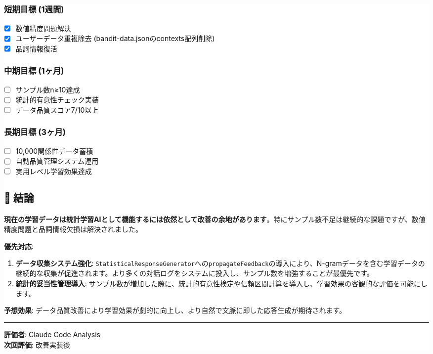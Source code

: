 ### **短期目標 (1週間)**
- [x] 数値精度問題解決
- [x] ユーザーデータ重複除去 (bandit-data.jsonのcontexts配列削除)
- [x] 品詞情報復活

### **中期目標 (1ヶ月)**
- [ ] サンプル数n≥10達成
- [ ] 統計的有意性チェック実装
- [ ] データ品質スコア7/10以上

### **長期目標 (3ヶ月)**
- [ ] 10,000関係性データ蓄積
- [ ] 自動品質管理システム運用
- [ ] 実用レベル学習効果達成

## 🚨 結論

**現在の学習データは統計学習AIとして機能するには依然として改善の余地があります**。特にサンプル数不足は継続的な課題ですが、数値精度問題と品詞情報欠損は解決されました。

**優先対応**:
1.  **データ収集システム強化**: `StatisticalResponseGenerator`への`propagateFeedback`の導入により、N-gramデータを含む学習データの継続的な収集が促進されます。より多くの対話ログをシステムに投入し、サンプル数を増強することが最優先です。
2.  **統計的妥当性管理導入**: サンプル数が増加した際に、統計的有意性検定や信頼区間計算を導入し、学習効果の客観的な評価を可能にします。

**予想効果**: データ品質改善により学習効果が劇的に向上し、より自然で文脈に即した応答生成が期待されます。

---
**評価者**: Claude Code Analysis  
**次回評価**: 改善実装後
